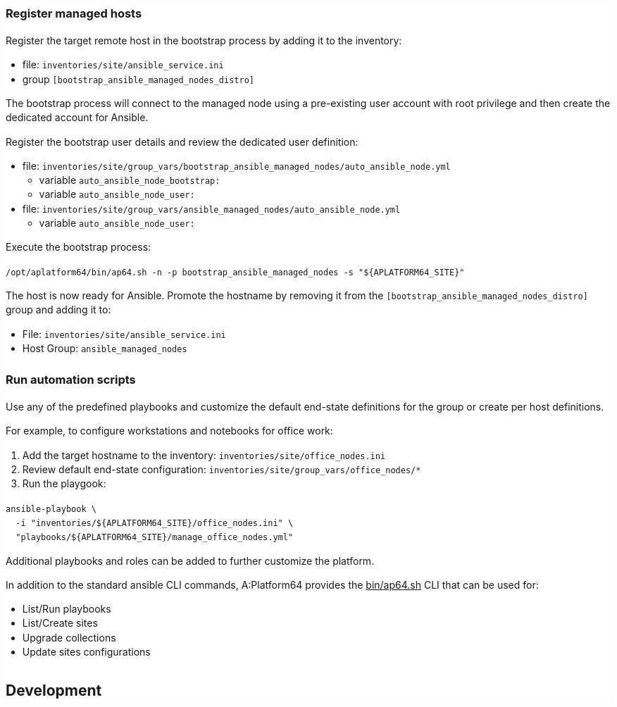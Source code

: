 ### Register managed hosts

Register the target remote host in the bootstrap process by adding it to the inventory:

- file: `inventories/site/ansible_service.ini`
- group `[bootstrap_ansible_managed_nodes_distro]`

The bootstrap process will connect to the managed node using a pre-existing user account with root privilege and then create the dedicated account for Ansible.

Register the bootstrap user details and review the dedicated user definition:

- file: `inventories/site/group_vars/bootstrap_ansible_managed_nodes/auto_ansible_node.yml`
  - variable `auto_ansible_node_bootstrap:`
  - variable `auto_ansible_node_user:`
- file: `inventories/site/group_vars/ansible_managed_nodes/auto_ansible_node.yml`
  - variable `auto_ansible_node_user:`

Execute the bootstrap process:

```shell
/opt/aplatform64/bin/ap64.sh -n -p bootstrap_ansible_managed_nodes -s "${APLATFORM64_SITE}"
```

The host is now ready for Ansible. Promote the hostname by removing it from the `[bootstrap_ansible_managed_nodes_distro]` group and adding it to:

- File: `inventories/site/ansible_service.ini`
- Host Group: `ansible_managed_nodes`

### Run automation scripts

Use any of the predefined playbooks and customize the default end-state definitions for the group or create per host definitions.

For example, to configure workstations and notebooks for office work:

1. Add the target hostname to the inventory: `inventories/site/office_nodes.ini`
2. Review default end-state configuration: `inventories/site/group_vars/office_nodes/*`
3. Run the playgook:

```shell
ansible-playbook \
  -i "inventories/${APLATFORM64_SITE}/office_nodes.ini" \
  "playbooks/${APLATFORM64_SITE}/manage_office_nodes.yml"
```

Additional playbooks and roles can be added to further customize the platform.

In addition to the standard ansible CLI commands, A:Platform64 provides the [bin/ap64.sh](https://aplatform64.readthedocs.io/en/latest/bin/ap64/) CLI that can be used for:

- List/Run playbooks
- List/Create sites
- Upgrade collections
- Update sites configurations

## Development
